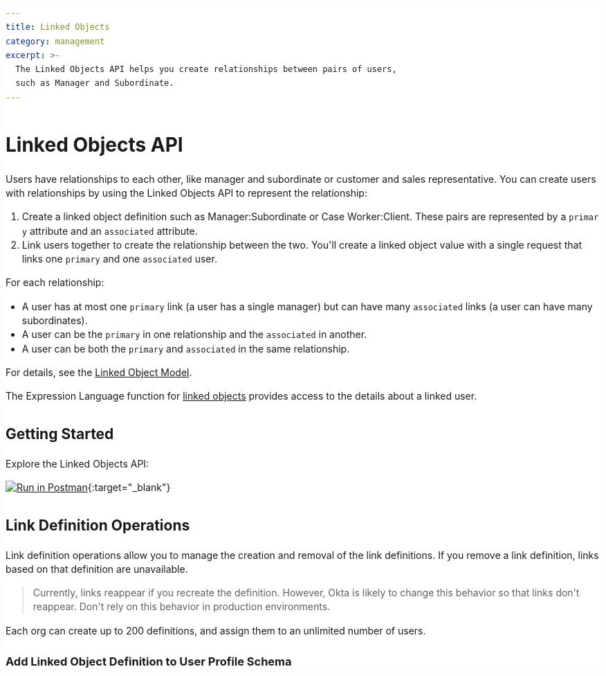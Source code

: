 ```yaml
---
title: Linked Objects
category: management
excerpt: >-
  The Linked Objects API helps you create relationships between pairs of users,
  such as Manager and Subordinate.
---
```


# Linked Objects API

Users have relationships to each other, like manager and subordinate or customer and sales representative. You can create users with relationships by using the Linked Objects API to represent the relationship:

1. Create a linked object definition such as Manager:Subordinate or Case Worker:Client. These pairs are represented by a `primary` attribute and an `associated` attribute.
2. Link users together to create the relationship between the two. You'll create a linked object value with a single request that links one `primary` and one `associated` user.

For each relationship:

* A user has at most one `primary` link (a user has a single manager) but can have many `associated` links (a user can have many subordinates).
* A user can be the `primary` in one relationship and the `associated` in another.
* A user can be both the `primary` and `associated` in the same relationship.

For details, see the [Linked Object Model](#linked-object-model).

The Expression Language function for [linked objects](/reference/okta_expression_language/#linked-object-function) provides access to the details about a linked user.

## Getting Started 

Explore the Linked Objects API:

[![Run in Postman](https://run.pstmn.io/button.svg)](https://app.getpostman.com/run-collection/ed4c5606d25d1014b7ea){:target="_blank"}

## Link Definition Operations

Link definition operations allow you to manage the creation and removal of the link definitions. If you remove a link definition, links based on that definition are unavailable.

> Currently, links reappear if you recreate the definition. However, Okta is likely to change this behavior so that links don't reappear. Don't rely on this behavior in production environments.

Each org can create up to 200 definitions, and assign them to an unlimited number of users.

### Add Linked Object Definition to User Profile Schema


<ApiOperation method="post" url="/api/v1/meta/schemas/user/default/linkedObjects" />
